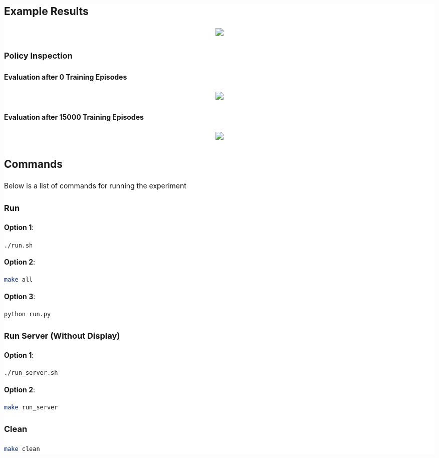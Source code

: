 
## Example Results

<p align="center">
<img src="docs/avg_summary.png" width="800">
</p>

### Policy Inspection

#### Evaluation after 0 Training Episodes

<p align="center">
<img src="docs/episode_0.gif" width="600">
</p> 

#### Evaluation after 15000 Training Episodes

<p align="center">
<img src="docs/episode_15000.gif" width="600">
</p>  

## Commands

Below is a list of commands for running the experiment

### Run

**Option 1**:
```bash
./run.sh
```

**Option 2**:
```bash
make all
```

**Option 3**:
```bash
python run.py
```

### Run Server (Without Display)

**Option 1**:
```bash
./run_server.sh
```

**Option 2**:
```bash
make run_server
```

### Clean

```bash
make clean
```

